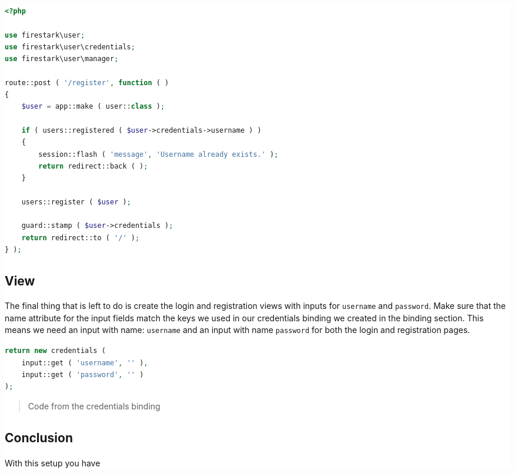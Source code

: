 

```php
<?php

use firestark\user;
use firestark\user\credentials;
use firestark\user\manager;

route::post ( '/register', function ( )
{
    $user = app::make ( user::class );

    if ( users::registered ( $user->credentials->username ) )
    {
        session::flash ( 'message', 'Username already exists.' );
        return redirect::back ( );
    }

    users::register ( $user );

    guard::stamp ( $user->credentials );
    return redirect::to ( '/' );
} );
```



## View

The final thing that is left to do is create the login and registration views with inputs for `username` and `password`. Make sure that the name attribute for the input fields match the keys we used in our credentials binding we created in the binding section. This means we need an input with name: `username` and an input with name `password` for both the login and registration pages.



```php
return new credentials (
    input::get ( 'username', '' ),
    input::get ( 'password', '' )
);
```

> Code from the credentials binding

## Conclusion

With this setup you have